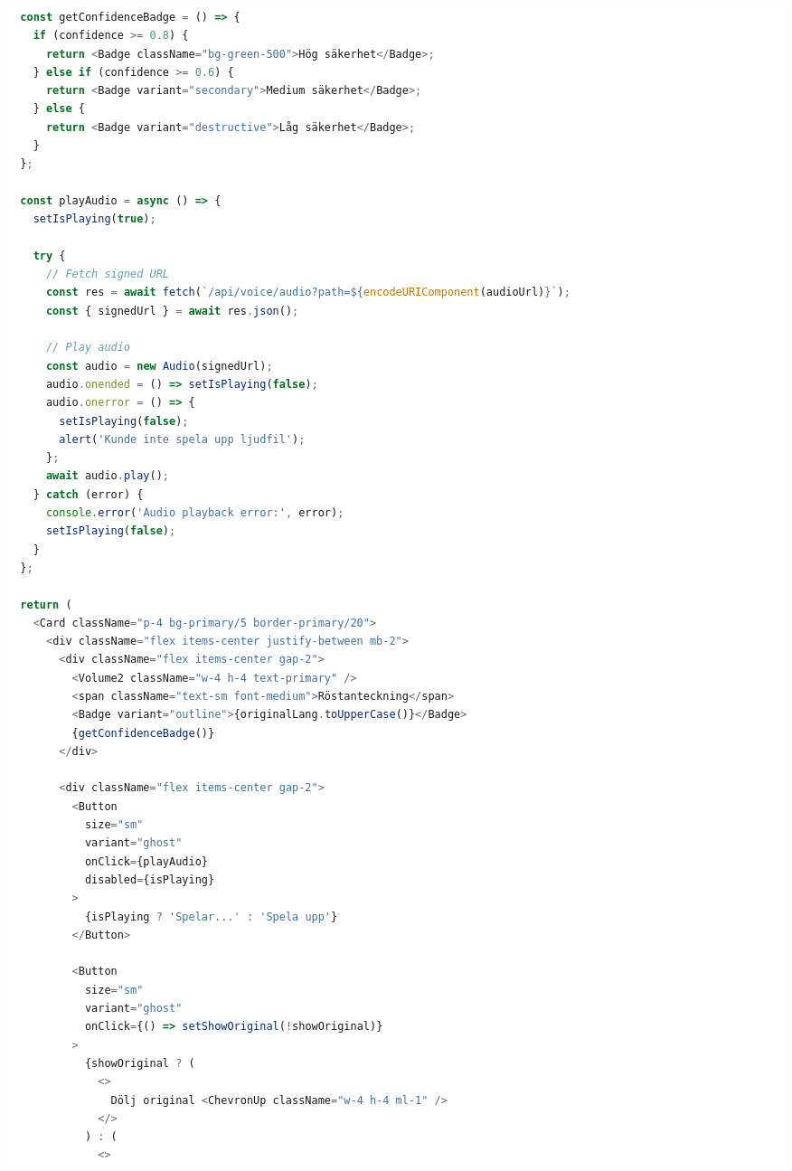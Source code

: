 ```typescript
  const getConfidenceBadge = () => {
    if (confidence >= 0.8) {
      return <Badge className="bg-green-500">Hög säkerhet</Badge>;
    } else if (confidence >= 0.6) {
      return <Badge variant="secondary">Medium säkerhet</Badge>;
    } else {
      return <Badge variant="destructive">Låg säkerhet</Badge>;
    }
  };

  const playAudio = async () => {
    setIsPlaying(true);
    
    try {
      // Fetch signed URL
      const res = await fetch(`/api/voice/audio?path=${encodeURIComponent(audioUrl)}`);
      const { signedUrl } = await res.json();
      
      // Play audio
      const audio = new Audio(signedUrl);
      audio.onended = () => setIsPlaying(false);
      audio.onerror = () => {
        setIsPlaying(false);
        alert('Kunde inte spela upp ljudfil');
      };
      await audio.play();
    } catch (error) {
      console.error('Audio playback error:', error);
      setIsPlaying(false);
    }
  };

  return (
    <Card className="p-4 bg-primary/5 border-primary/20">
      <div className="flex items-center justify-between mb-2">
        <div className="flex items-center gap-2">
          <Volume2 className="w-4 h-4 text-primary" />
          <span className="text-sm font-medium">Röstanteckning</span>
          <Badge variant="outline">{originalLang.toUpperCase()}</Badge>
          {getConfidenceBadge()}
        </div>
        
        <div className="flex items-center gap-2">
          <Button
            size="sm"
            variant="ghost"
            onClick={playAudio}
            disabled={isPlaying}
          >
            {isPlaying ? 'Spelar...' : 'Spela upp'}
          </Button>
          
          <Button
            size="sm"
            variant="ghost"
            onClick={() => setShowOriginal(!showOriginal)}
          >
            {showOriginal ? (
              <>
                Dölj original <ChevronUp className="w-4 h-4 ml-1" />
              </>
            ) : (
              <>
```